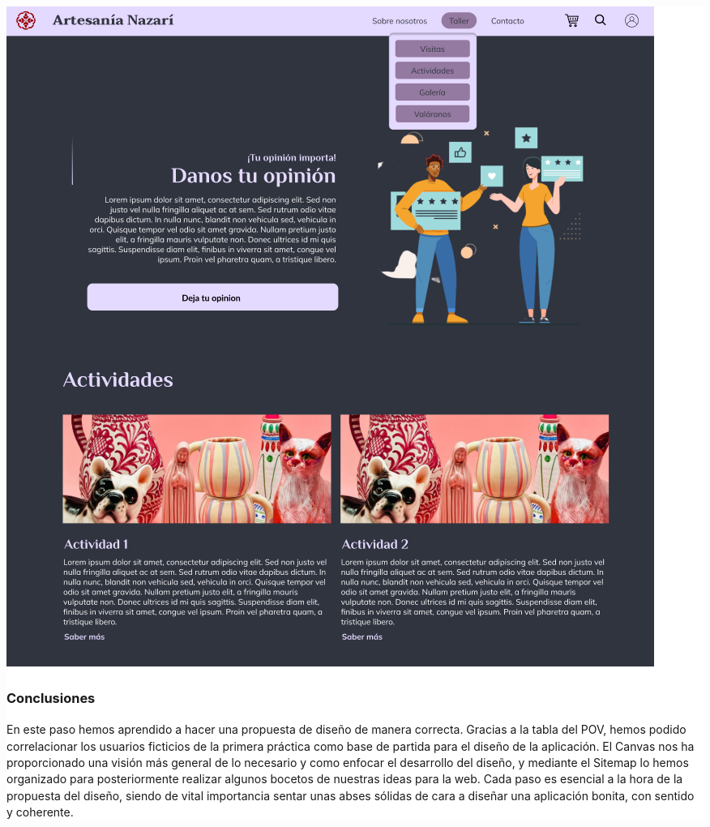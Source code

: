 ![Método UX](../img/Boceto_lofi_taller8.png)

### Conclusiones  
En este paso hemos aprendido a hacer una propuesta de diseño de manera correcta. Gracias a la tabla del POV, hemos podido correlacionar los usuarios ficticios de la primera práctica como base de partida para el diseño de la aplicación. El Canvas nos ha proporcionado una visión más general de lo necesario y como enfocar el desarrollo del diseño, y mediante el Sitemap lo hemos organizado para posteriormente realizar algunos bocetos de nuestras ideas para la web. Cada paso es esencial a la hora de la propuesta del diseño, siendo de vital importancia sentar unas abses sólidas de cara a diseñar una aplicación bonita, con sentido y coherente.

